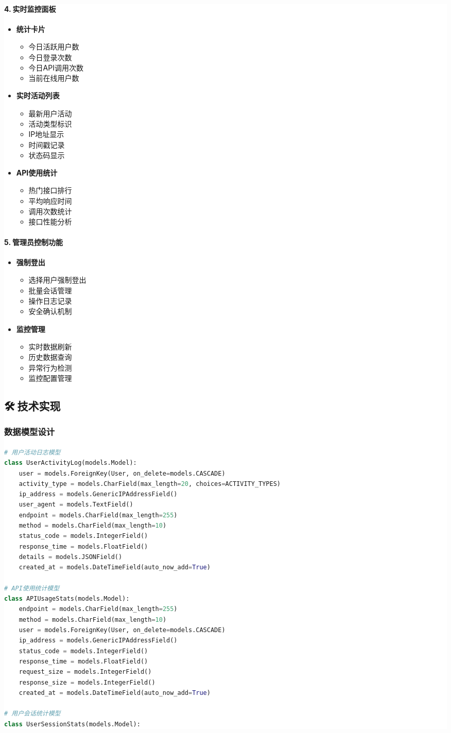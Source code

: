 #### 4. 实时监控面板
- **统计卡片**
  - 今日活跃用户数
  - 今日登录次数
  - 今日API调用次数
  - 当前在线用户数

- **实时活动列表**
  - 最新用户活动
  - 活动类型标识
  - IP地址显示
  - 时间戳记录
  - 状态码显示

- **API使用统计**
  - 热门接口排行
  - 平均响应时间
  - 调用次数统计
  - 接口性能分析

#### 5. 管理员控制功能
- **强制登出**
  - 选择用户强制登出
  - 批量会话管理
  - 操作日志记录
  - 安全确认机制

- **监控管理**
  - 实时数据刷新
  - 历史数据查询
  - 异常行为检测
  - 监控配置管理

## 🛠️ 技术实现

### 数据模型设计
```python
# 用户活动日志模型
class UserActivityLog(models.Model):
    user = models.ForeignKey(User, on_delete=models.CASCADE)
    activity_type = models.CharField(max_length=20, choices=ACTIVITY_TYPES)
    ip_address = models.GenericIPAddressField()
    user_agent = models.TextField()
    endpoint = models.CharField(max_length=255)
    method = models.CharField(max_length=10)
    status_code = models.IntegerField()
    response_time = models.FloatField()
    details = models.JSONField()
    created_at = models.DateTimeField(auto_now_add=True)

# API使用统计模型
class APIUsageStats(models.Model):
    endpoint = models.CharField(max_length=255)
    method = models.CharField(max_length=10)
    user = models.ForeignKey(User, on_delete=models.CASCADE)
    ip_address = models.GenericIPAddressField()
    status_code = models.IntegerField()
    response_time = models.FloatField()
    request_size = models.IntegerField()
    response_size = models.IntegerField()
    created_at = models.DateTimeField(auto_now_add=True)

# 用户会话统计模型
class UserSessionStats(models.Model):
```
